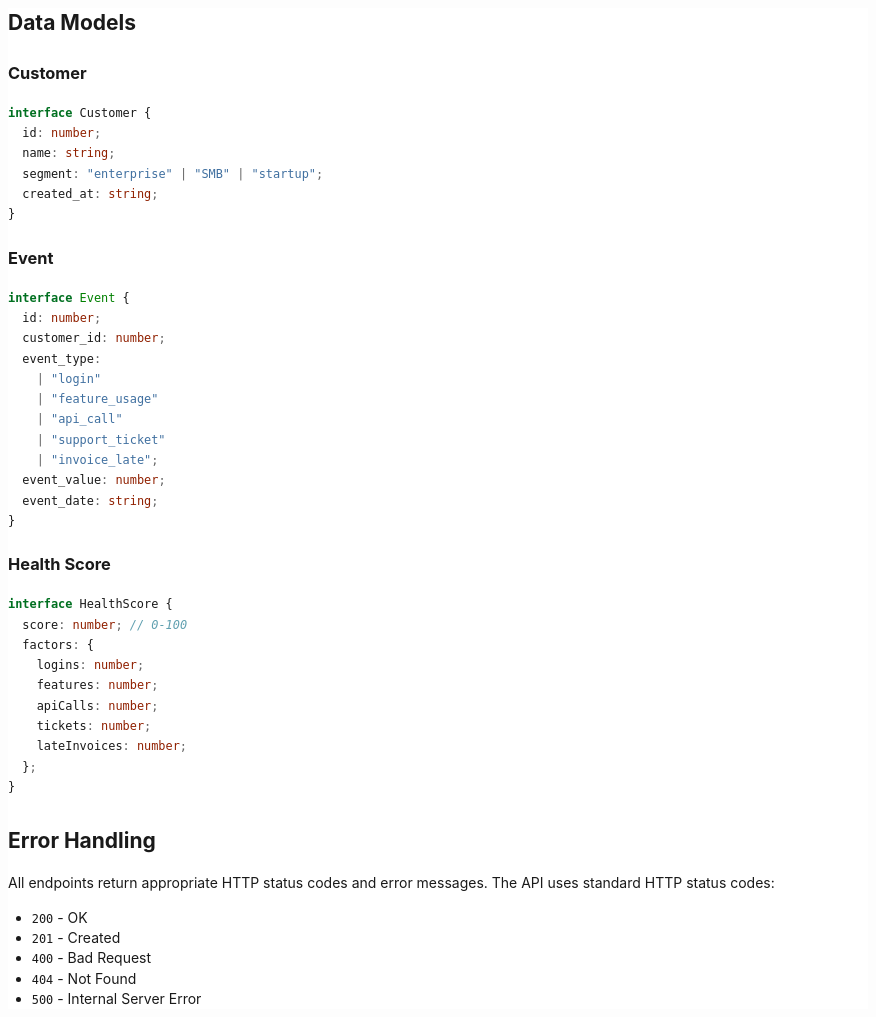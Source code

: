 
## Data Models

### Customer

```typescript
interface Customer {
  id: number;
  name: string;
  segment: "enterprise" | "SMB" | "startup";
  created_at: string;
}
```

### Event

```typescript
interface Event {
  id: number;
  customer_id: number;
  event_type:
    | "login"
    | "feature_usage"
    | "api_call"
    | "support_ticket"
    | "invoice_late";
  event_value: number;
  event_date: string;
}
```

### Health Score

```typescript
interface HealthScore {
  score: number; // 0-100
  factors: {
    logins: number;
    features: number;
    apiCalls: number;
    tickets: number;
    lateInvoices: number;
  };
}
```

## Error Handling

All endpoints return appropriate HTTP status codes and error messages. The API uses standard HTTP status codes:

- `200` - OK
- `201` - Created
- `400` - Bad Request
- `404` - Not Found
- `500` - Internal Server Error
